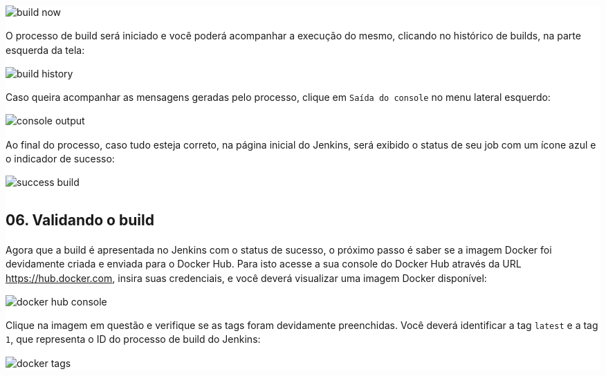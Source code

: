 ![build now](/04-InstalandoJenkins/images/build-now.png)

O processo de build será iniciado e você poderá acompanhar a execução do mesmo, clicando no histórico de builds, na parte esquerda da tela:

![build history](/04-InstalandoJenkins/images/build-history.png)

Caso queira acompanhar as mensagens geradas pelo processo, clique em `Saída do console` no menu lateral esquerdo:

![console output](/04-InstalandoJenkins/images/console-output.png)

Ao final do processo, caso tudo esteja correto, na página inicial do Jenkins, será exibido o status de seu job com um ícone azul e o indicador de sucesso:

![success build](/04-InstalandoJenkins/images/success-build.png)

## 06. Validando o build

Agora que a build é apresentada no Jenkins com o status de sucesso, o próximo passo é saber se a imagem Docker foi devidamente criada e enviada para o Docker Hub. Para isto acesse a sua console do Docker Hub através da URL https://hub.docker.com, insira suas credenciais, e você deverá visualizar uma imagem Docker disponível:

![docker hub console](/04-InstalandoJenkins/images/docker-hub-console.png)

Clique na imagem em questão e verifique se as tags foram devidamente preenchidas. Você deverá identificar a tag `latest` e a tag `1`, que representa o ID do processo de build do Jenkins:

![docker tags](/04-InstalandoJenkins/images/docker-tags.png)
